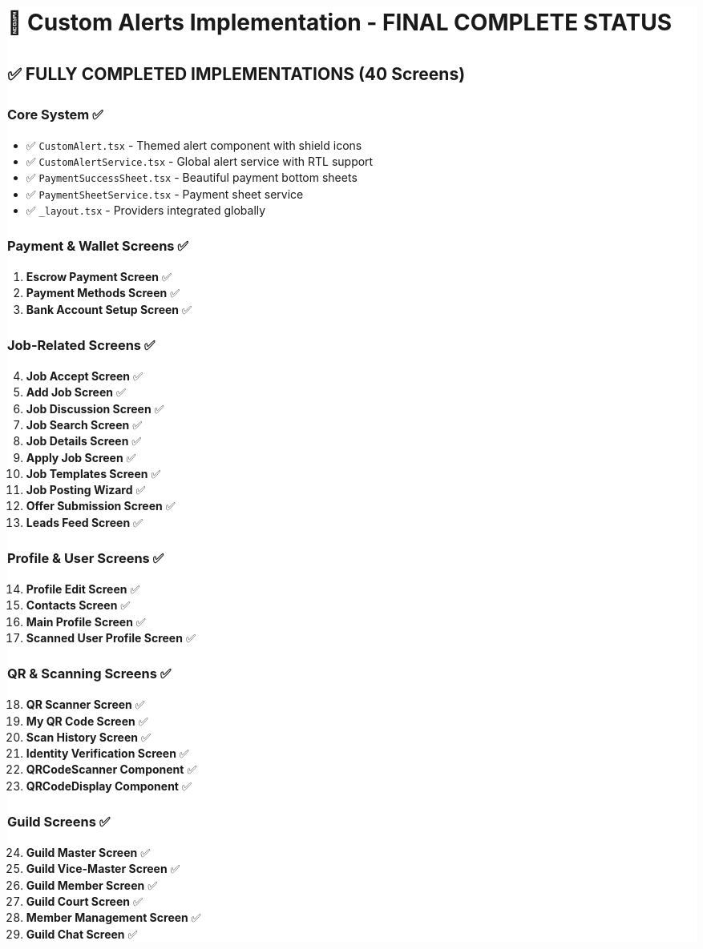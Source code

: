 # 🎨 Custom Alerts Implementation - FINAL COMPLETE STATUS

## ✅ **FULLY COMPLETED IMPLEMENTATIONS (40 Screens)**

### **Core System** ✅
- ✅ `CustomAlert.tsx` - Themed alert component with shield icons
- ✅ `CustomAlertService.tsx` - Global alert service with RTL support
- ✅ `PaymentSuccessSheet.tsx` - Beautiful payment bottom sheets
- ✅ `PaymentSheetService.tsx` - Payment sheet service
- ✅ `_layout.tsx` - Providers integrated globally

### **Payment & Wallet Screens** ✅
1. **Escrow Payment Screen** ✅
2. **Payment Methods Screen** ✅
3. **Bank Account Setup Screen** ✅

### **Job-Related Screens** ✅
4. **Job Accept Screen** ✅
5. **Add Job Screen** ✅
6. **Job Discussion Screen** ✅
7. **Job Search Screen** ✅
8. **Job Details Screen** ✅
9. **Apply Job Screen** ✅
10. **Job Templates Screen** ✅
11. **Job Posting Wizard** ✅
12. **Offer Submission Screen** ✅
13. **Leads Feed Screen** ✅

### **Profile & User Screens** ✅
14. **Profile Edit Screen** ✅
15. **Contacts Screen** ✅
16. **Main Profile Screen** ✅
17. **Scanned User Profile Screen** ✅

### **QR & Scanning Screens** ✅
18. **QR Scanner Screen** ✅
19. **My QR Code Screen** ✅
20. **Scan History Screen** ✅
21. **Identity Verification Screen** ✅
22. **QRCodeScanner Component** ✅
23. **QRCodeDisplay Component** ✅

### **Guild Screens** ✅
24. **Guild Master Screen** ✅
25. **Guild Vice-Master Screen** ✅
26. **Guild Member Screen** ✅
27. **Guild Court Screen** ✅
28. **Member Management Screen** ✅
29. **Guild Chat Screen** ✅
